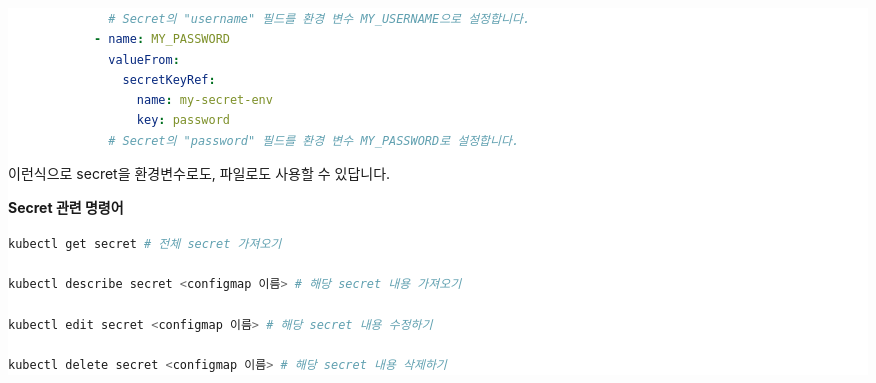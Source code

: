 ```yaml
              # Secret의 "username" 필드를 환경 변수 MY_USERNAME으로 설정합니다.
            - name: MY_PASSWORD
              valueFrom:
                secretKeyRef:
                  name: my-secret-env
                  key: password
              # Secret의 "password" 필드를 환경 변수 MY_PASSWORD로 설정합니다.
```

이런식으로 secret을 환경변수로도, 파일로도 사용할 수 있답니다.



**Secret 관련 명령어**

```sh
kubectl get secret # 전체 secret 가져오기

kubectl describe secret <configmap 이름> # 해당 secret 내용 가져오기

kubectl edit secret <configmap 이름> # 해당 secret 내용 수정하기

kubectl delete secret <configmap 이름> # 해당 secret 내용 삭제하기
```
